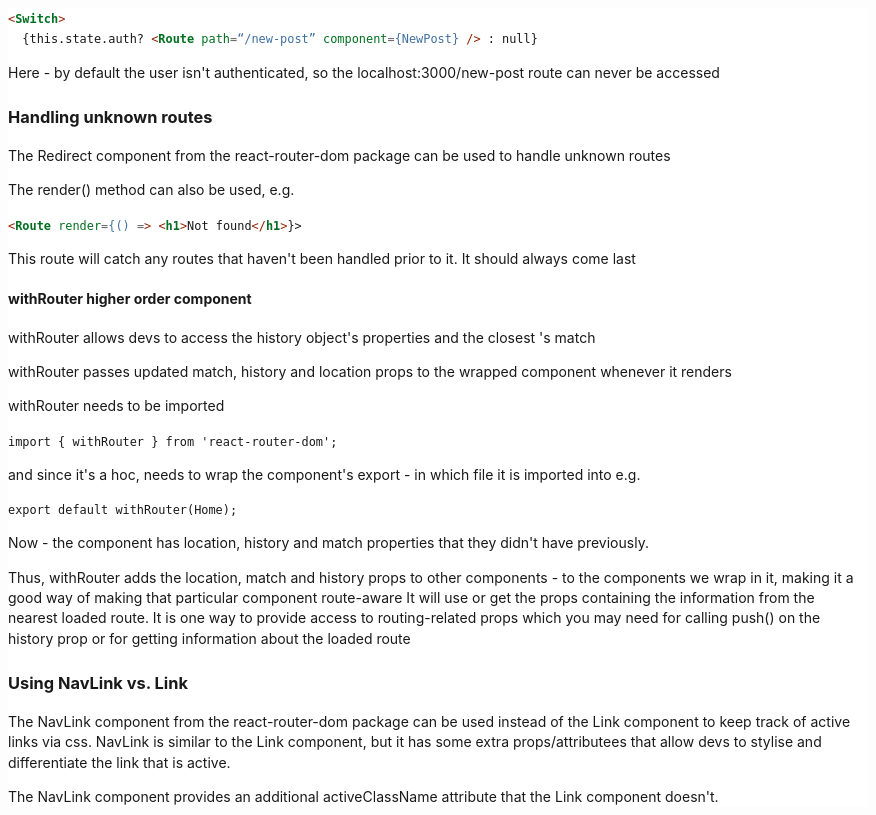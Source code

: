 ```html
<Switch>
  {this.state.auth? <Route path=“/new-post” component={NewPost} /> : null}
```

Here - by default the user isn't authenticated, so the localhost:3000/new-post route can never be accessed

### Handling unknown routes

The Redirect component from the react-router-dom package can be used to handle unknown routes

The render() method can also be used, e.g.

```html
<Route render={() => <h1>Not found</h1>}>
```

This route will catch any routes that haven't been handled prior to it.
It should always come last





#### withRouter higher order component

withRouter allows devs to access the history object's properties and the closest <route>'s match

withRouter passes updated match, history and location props to the wrapped component whenever it renders

withRouter needs to be imported
```html
import { withRouter } from 'react-router-dom';
```

and since it's a hoc, needs to wrap the component's export - in which file it is imported into e.g.
```html
export default withRouter(Home);
```
Now - the component has location, history and match properties that they didn't have previously.

Thus, withRouter adds the location, match and history props to other components - to the components we wrap in it, making it a good way of making that particular component route-aware
It will use or get the props containing the information from the nearest loaded route.
It is one way to provide access to routing-related props which you may need for calling push() on the history prop or for getting information about the loaded route


### Using NavLink vs. Link

The NavLink component from the react-router-dom package can be used instead of the Link component to keep track of active links via css. 
NavLink is similar to the Link component, but it has some extra props/attributees that allow devs to stylise and differentiate the link that is active.

The NavLink component provides an additional activeClassName attribute that the Link component doesn't.
